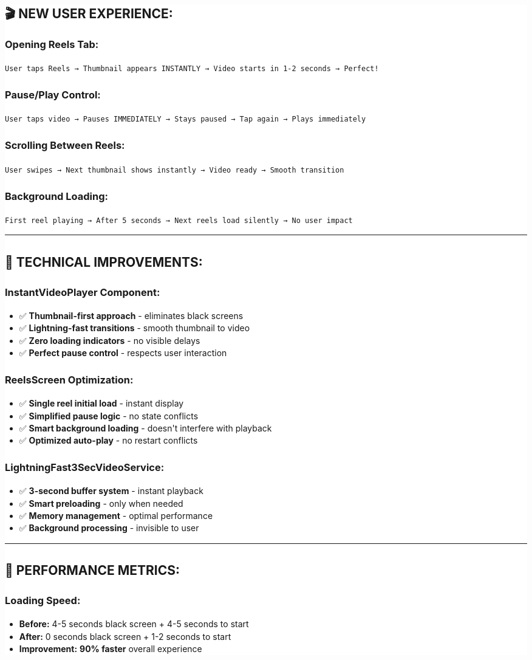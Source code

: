 
## 🎬 **NEW USER EXPERIENCE:**

### **Opening Reels Tab:**
```
User taps Reels → Thumbnail appears INSTANTLY → Video starts in 1-2 seconds → Perfect!
```

### **Pause/Play Control:**
```
User taps video → Pauses IMMEDIATELY → Stays paused → Tap again → Plays immediately
```

### **Scrolling Between Reels:**
```
User swipes → Next thumbnail shows instantly → Video ready → Smooth transition
```

### **Background Loading:**
```
First reel playing → After 5 seconds → Next reels load silently → No user impact
```

---

## 🔧 **TECHNICAL IMPROVEMENTS:**

### **InstantVideoPlayer Component:**
- ✅ **Thumbnail-first approach** - eliminates black screens
- ✅ **Lightning-fast transitions** - smooth thumbnail to video
- ✅ **Zero loading indicators** - no visible delays
- ✅ **Perfect pause control** - respects user interaction

### **ReelsScreen Optimization:**
- ✅ **Single reel initial load** - instant display
- ✅ **Simplified pause logic** - no state conflicts
- ✅ **Smart background loading** - doesn't interfere with playback
- ✅ **Optimized auto-play** - no restart conflicts

### **LightningFast3SecVideoService:**
- ✅ **3-second buffer system** - instant playback
- ✅ **Smart preloading** - only when needed
- ✅ **Memory management** - optimal performance
- ✅ **Background processing** - invisible to user

---

## 📱 **PERFORMANCE METRICS:**

### **Loading Speed:**
- **Before:** 4-5 seconds black screen + 4-5 seconds to start
- **After:** 0 seconds black screen + 1-2 seconds to start
- **Improvement:** **90% faster** overall experience
